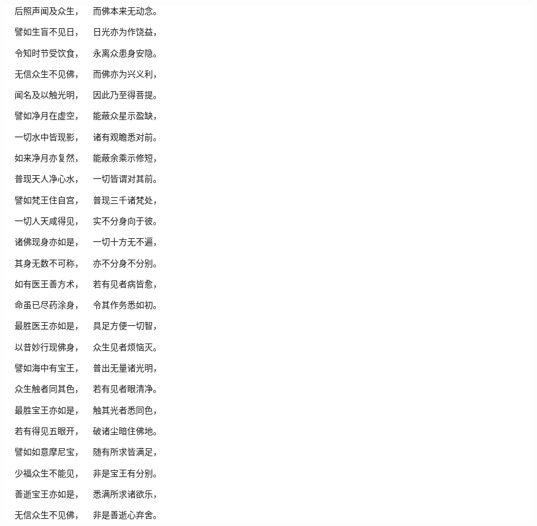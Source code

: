 &nbsp;&nbsp;&nbsp;&nbsp;后照声闻及众生，&nbsp;&nbsp;&nbsp;&nbsp;而佛本来无动念。

&nbsp;&nbsp;&nbsp;&nbsp;譬如生盲不见日，&nbsp;&nbsp;&nbsp;&nbsp;日光亦为作饶益，

&nbsp;&nbsp;&nbsp;&nbsp;令知时节受饮食，&nbsp;&nbsp;&nbsp;&nbsp;永离众患身安隐。

&nbsp;&nbsp;&nbsp;&nbsp;无信众生不见佛，&nbsp;&nbsp;&nbsp;&nbsp;而佛亦为兴义利，

&nbsp;&nbsp;&nbsp;&nbsp;闻名及以触光明，&nbsp;&nbsp;&nbsp;&nbsp;因此乃至得菩提。

&nbsp;&nbsp;&nbsp;&nbsp;譬如净月在虚空，&nbsp;&nbsp;&nbsp;&nbsp;能蔽众星示盈缺，

&nbsp;&nbsp;&nbsp;&nbsp;一切水中皆现影，&nbsp;&nbsp;&nbsp;&nbsp;诸有观瞻悉对前。

&nbsp;&nbsp;&nbsp;&nbsp;如来净月亦复然，&nbsp;&nbsp;&nbsp;&nbsp;能蔽余乘示修短，

&nbsp;&nbsp;&nbsp;&nbsp;普现天人净心水，&nbsp;&nbsp;&nbsp;&nbsp;一切皆谓对其前。

&nbsp;&nbsp;&nbsp;&nbsp;譬如梵王住自宫，&nbsp;&nbsp;&nbsp;&nbsp;普现三千诸梵处，

&nbsp;&nbsp;&nbsp;&nbsp;一切人天咸得见，&nbsp;&nbsp;&nbsp;&nbsp;实不分身向于彼。

&nbsp;&nbsp;&nbsp;&nbsp;诸佛现身亦如是，&nbsp;&nbsp;&nbsp;&nbsp;一切十方无不遍，

&nbsp;&nbsp;&nbsp;&nbsp;其身无数不可称，&nbsp;&nbsp;&nbsp;&nbsp;亦不分身不分别。

&nbsp;&nbsp;&nbsp;&nbsp;如有医王善方术，&nbsp;&nbsp;&nbsp;&nbsp;若有见者病皆愈，

&nbsp;&nbsp;&nbsp;&nbsp;命虽已尽药涂身，&nbsp;&nbsp;&nbsp;&nbsp;令其作务悉如初。

&nbsp;&nbsp;&nbsp;&nbsp;最胜医王亦如是，&nbsp;&nbsp;&nbsp;&nbsp;具足方便一切智，

&nbsp;&nbsp;&nbsp;&nbsp;以昔妙行现佛身，&nbsp;&nbsp;&nbsp;&nbsp;众生见者烦恼灭。

&nbsp;&nbsp;&nbsp;&nbsp;譬如海中有宝王，&nbsp;&nbsp;&nbsp;&nbsp;普出无量诸光明，

&nbsp;&nbsp;&nbsp;&nbsp;众生触者同其色，&nbsp;&nbsp;&nbsp;&nbsp;若有见者眼清净。

&nbsp;&nbsp;&nbsp;&nbsp;最胜宝王亦如是，&nbsp;&nbsp;&nbsp;&nbsp;触其光者悉同色，

&nbsp;&nbsp;&nbsp;&nbsp;若有得见五眼开，&nbsp;&nbsp;&nbsp;&nbsp;破诸尘暗住佛地。

&nbsp;&nbsp;&nbsp;&nbsp;譬如如意摩尼宝，&nbsp;&nbsp;&nbsp;&nbsp;随有所求皆满足，

&nbsp;&nbsp;&nbsp;&nbsp;少福众生不能见，&nbsp;&nbsp;&nbsp;&nbsp;非是宝王有分别。

&nbsp;&nbsp;&nbsp;&nbsp;善逝宝王亦如是，&nbsp;&nbsp;&nbsp;&nbsp;悉满所求诸欲乐，

&nbsp;&nbsp;&nbsp;&nbsp;无信众生不见佛，&nbsp;&nbsp;&nbsp;&nbsp;非是善逝心弃舍。
